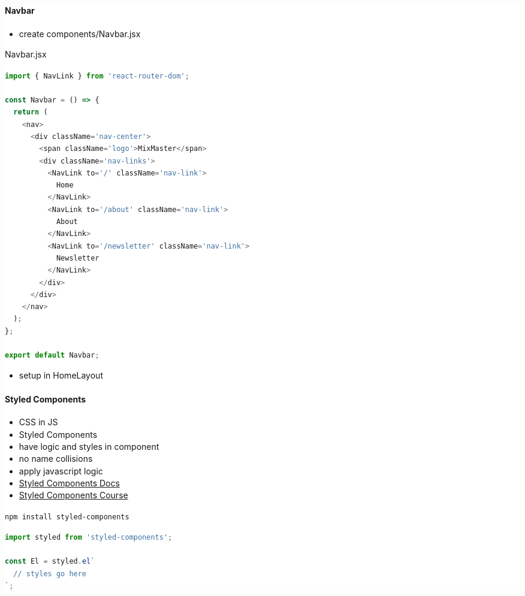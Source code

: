 #### Navbar

- create components/Navbar.jsx

Navbar.jsx

```js
import { NavLink } from 'react-router-dom';

const Navbar = () => {
  return (
    <nav>
      <div className='nav-center'>
        <span className='logo'>MixMaster</span>
        <div className='nav-links'>
          <NavLink to='/' className='nav-link'>
            Home
          </NavLink>
          <NavLink to='/about' className='nav-link'>
            About
          </NavLink>
          <NavLink to='/newsletter' className='nav-link'>
            Newsletter
          </NavLink>
        </div>
      </div>
    </nav>
  );
};

export default Navbar;
```

- setup in HomeLayout

#### Styled Components

- CSS in JS
- Styled Components
- have logic and styles in component
- no name collisions
- apply javascript logic
- [Styled Components Docs](https://styled-components.com/)
- [Styled Components Course](https://www.udemy.com/course/styled-components-tutorial-and-project-course/?referralCode=9DABB172FCB2625B663F)

```sh
npm install styled-components
```

```js
import styled from 'styled-components';

const El = styled.el`
  // styles go here
`;
```
